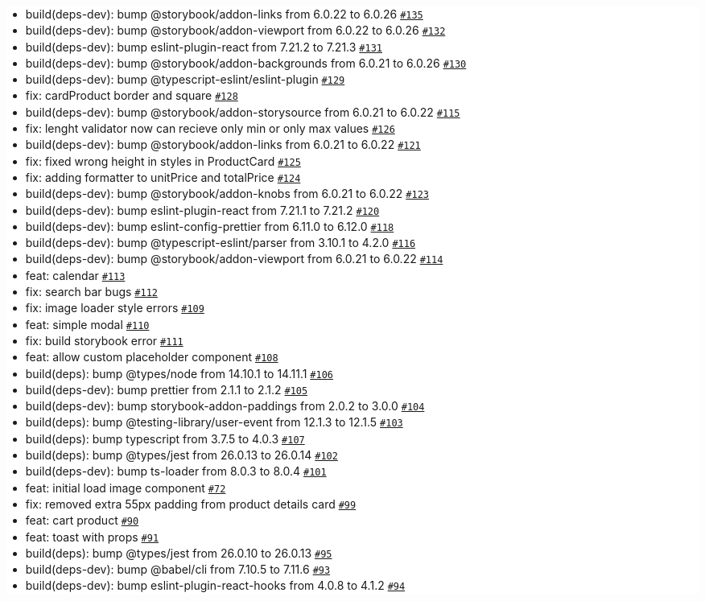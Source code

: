 - build(deps-dev): bump @storybook/addon-links from 6.0.22 to 6.0.26 [`#135`](https://github.com/in-ventures/react-lib/pull/135)
- build(deps-dev): bump @storybook/addon-viewport from 6.0.22 to 6.0.26 [`#132`](https://github.com/in-ventures/react-lib/pull/132)
- build(deps-dev): bump eslint-plugin-react from 7.21.2 to 7.21.3 [`#131`](https://github.com/in-ventures/react-lib/pull/131)
- build(deps-dev): bump @storybook/addon-backgrounds from 6.0.21 to 6.0.26 [`#130`](https://github.com/in-ventures/react-lib/pull/130)
- build(deps-dev): bump @typescript-eslint/eslint-plugin [`#129`](https://github.com/in-ventures/react-lib/pull/129)
- fix: cardProduct border and square [`#128`](https://github.com/in-ventures/react-lib/pull/128)
- build(deps-dev): bump @storybook/addon-storysource from 6.0.21 to 6.0.22 [`#115`](https://github.com/in-ventures/react-lib/pull/115)
- fix: lenght validator now can recieve only min or only max values [`#126`](https://github.com/in-ventures/react-lib/pull/126)
- build(deps-dev): bump @storybook/addon-links from 6.0.21 to 6.0.22 [`#121`](https://github.com/in-ventures/react-lib/pull/121)
- fix: fixed wrong height in styles in ProductCard [`#125`](https://github.com/in-ventures/react-lib/pull/125)
- fix: adding formatter to unitPrice and totalPrice [`#124`](https://github.com/in-ventures/react-lib/pull/124)
- build(deps-dev): bump @storybook/addon-knobs from 6.0.21 to 6.0.22 [`#123`](https://github.com/in-ventures/react-lib/pull/123)
- build(deps-dev): bump eslint-plugin-react from 7.21.1 to 7.21.2 [`#120`](https://github.com/in-ventures/react-lib/pull/120)
- build(deps-dev): bump eslint-config-prettier from 6.11.0 to 6.12.0 [`#118`](https://github.com/in-ventures/react-lib/pull/118)
- build(deps-dev): bump @typescript-eslint/parser from 3.10.1 to 4.2.0 [`#116`](https://github.com/in-ventures/react-lib/pull/116)
- build(deps-dev): bump @storybook/addon-viewport from 6.0.21 to 6.0.22 [`#114`](https://github.com/in-ventures/react-lib/pull/114)
- feat: calendar [`#113`](https://github.com/in-ventures/react-lib/pull/113)
- fix: search bar bugs [`#112`](https://github.com/in-ventures/react-lib/pull/112)
- fix: image loader style errors [`#109`](https://github.com/in-ventures/react-lib/pull/109)
- feat: simple modal [`#110`](https://github.com/in-ventures/react-lib/pull/110)
- fix: build storybook error [`#111`](https://github.com/in-ventures/react-lib/pull/111)
- feat: allow custom placeholder component [`#108`](https://github.com/in-ventures/react-lib/pull/108)
- build(deps): bump @types/node from 14.10.1 to 14.11.1 [`#106`](https://github.com/in-ventures/react-lib/pull/106)
- build(deps-dev): bump prettier from 2.1.1 to 2.1.2 [`#105`](https://github.com/in-ventures/react-lib/pull/105)
- build(deps-dev): bump storybook-addon-paddings from 2.0.2 to 3.0.0 [`#104`](https://github.com/in-ventures/react-lib/pull/104)
- build(deps): bump @testing-library/user-event from 12.1.3 to 12.1.5 [`#103`](https://github.com/in-ventures/react-lib/pull/103)
- build(deps): bump typescript from 3.7.5 to 4.0.3 [`#107`](https://github.com/in-ventures/react-lib/pull/107)
- build(deps): bump @types/jest from 26.0.13 to 26.0.14 [`#102`](https://github.com/in-ventures/react-lib/pull/102)
- build(deps-dev): bump ts-loader from 8.0.3 to 8.0.4 [`#101`](https://github.com/in-ventures/react-lib/pull/101)
- feat: initial load image component [`#72`](https://github.com/in-ventures/react-lib/pull/72)
- fix: removed extra 55px padding from product details card [`#99`](https://github.com/in-ventures/react-lib/pull/99)
- feat: cart product [`#90`](https://github.com/in-ventures/react-lib/pull/90)
- feat: toast with props [`#91`](https://github.com/in-ventures/react-lib/pull/91)
- build(deps): bump @types/jest from 26.0.10 to 26.0.13 [`#95`](https://github.com/in-ventures/react-lib/pull/95)
- build(deps-dev): bump @babel/cli from 7.10.5 to 7.11.6 [`#93`](https://github.com/in-ventures/react-lib/pull/93)
- build(deps-dev): bump eslint-plugin-react-hooks from 4.0.8 to 4.1.2 [`#94`](https://github.com/in-ventures/react-lib/pull/94)